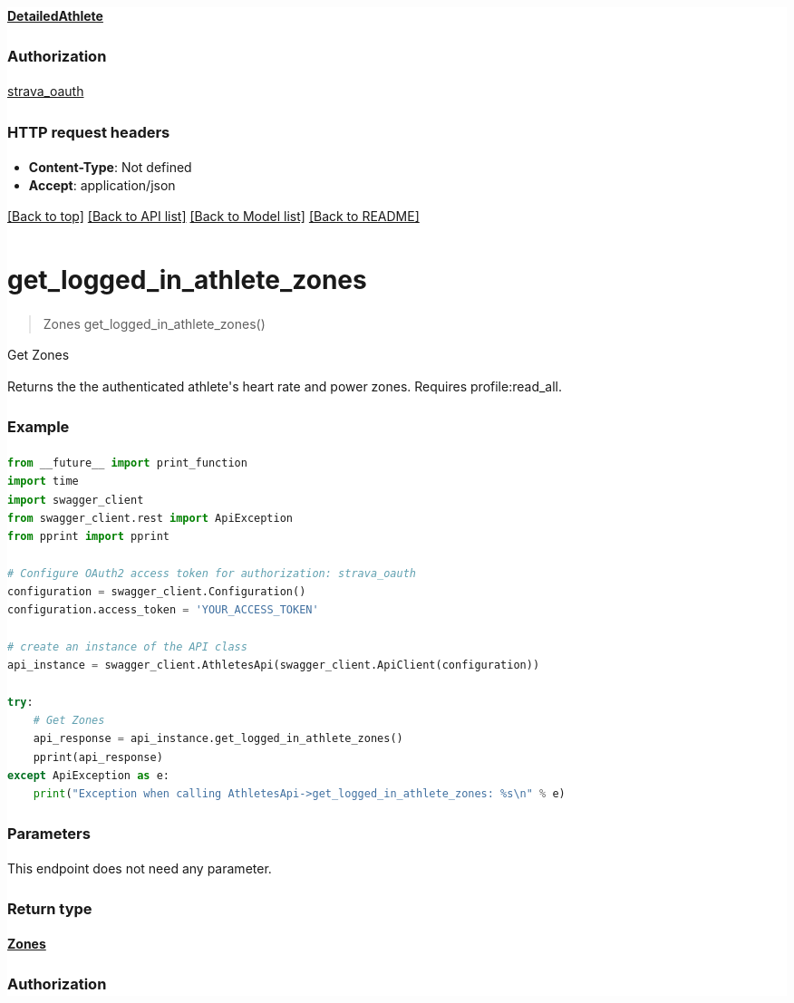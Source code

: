 [**DetailedAthlete**](DetailedAthlete.md)

### Authorization

[strava_oauth](../README.md#strava_oauth)

### HTTP request headers

 - **Content-Type**: Not defined
 - **Accept**: application/json

[[Back to top]](#) [[Back to API list]](../README.md#documentation-for-api-endpoints) [[Back to Model list]](../README.md#documentation-for-models) [[Back to README]](../README.md)

# **get_logged_in_athlete_zones**
> Zones get_logged_in_athlete_zones()

Get Zones

Returns the the authenticated athlete's heart rate and power zones. Requires profile:read_all.

### Example
```python
from __future__ import print_function
import time
import swagger_client
from swagger_client.rest import ApiException
from pprint import pprint

# Configure OAuth2 access token for authorization: strava_oauth
configuration = swagger_client.Configuration()
configuration.access_token = 'YOUR_ACCESS_TOKEN'

# create an instance of the API class
api_instance = swagger_client.AthletesApi(swagger_client.ApiClient(configuration))

try:
    # Get Zones
    api_response = api_instance.get_logged_in_athlete_zones()
    pprint(api_response)
except ApiException as e:
    print("Exception when calling AthletesApi->get_logged_in_athlete_zones: %s\n" % e)
```

### Parameters
This endpoint does not need any parameter.

### Return type

[**Zones**](Zones.md)

### Authorization
